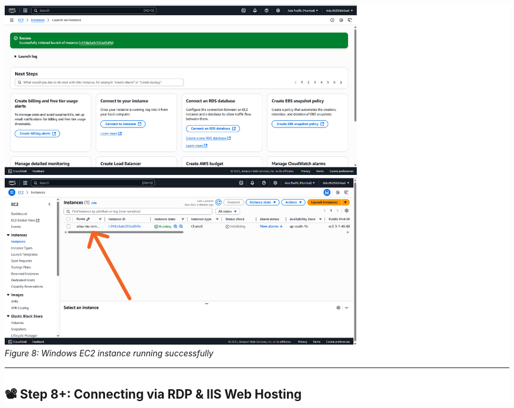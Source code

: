   <img src="screenshots/final2.png" width="600"/>
  </br>
  <img src="screenshots/final3.png" width="600"/>
  </br>
  <i>Figure 8: Windows EC2 instance running successfully</i>
</p>

---

## 📽️ Step 8+: Connecting via RDP & IIS Web Hosting
